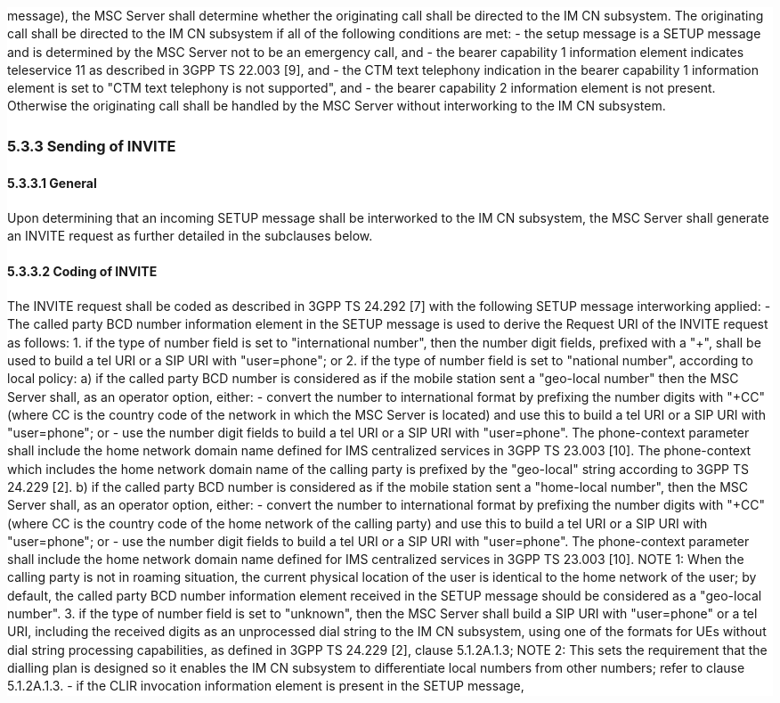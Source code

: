 message), the MSC Server shall determine whether the originating call shall be
directed to the IM CN subsystem.
The originating call shall be directed to the IM CN subsystem if all of the
following conditions are met:
\- the setup message is a SETUP message and is determined by the MSC Server
not to be an emergency call, and
\- the bearer capability 1 information element indicates teleservice 11 as
described in 3GPP TS 22.003 [9], and
\- the CTM text telephony indication in the bearer capability 1 information
element is set to \"CTM text telephony is not supported\", and
\- the bearer capability 2 information element is not present.
Otherwise the originating call shall be handled by the MSC Server without
interworking to the IM CN subsystem.
### 5.3.3 Sending of INVITE
#### 5.3.3.1 General
Upon determining that an incoming SETUP message shall be interworked to the IM
CN subsystem, the MSC Server shall generate an INVITE request as further
detailed in the subclauses below.
#### 5.3.3.2 Coding of INVITE
The INVITE request shall be coded as described in 3GPP TS 24.292 [7] with the
following SETUP message interworking applied:
\- The called party BCD number information element in the SETUP message is
used to derive the Request URI of the INVITE request as follows:
1\. if the type of number field is set to \"international number\", then the
number digit fields, prefixed with a \"+\", shall be used to build a tel URI
or a SIP URI with \"user=phone\"; or
2\. if the type of number field is set to \"national number\", according to
local policy:
a) if the called party BCD number is considered as if the mobile station sent
a \"geo-local number\" then the MSC Server shall, as an operator option,
either:
\- convert the number to international format by prefixing the number digits
with \"+CC\" (where CC is the country code of the network in which the MSC
Server is located) and use this to build a tel URI or a SIP URI with
\"user=phone\"; or
\- use the number digit fields to build a tel URI or a SIP URI with
\"user=phone\". The phone-context parameter shall include the home network
domain name defined for IMS centralized services in 3GPP TS 23.003 [10]. The
phone-context which includes the home network domain name of the calling party
is prefixed by the \"geo-local\" string according to 3GPP TS 24.229 [2].
b) if the called party BCD number is considered as if the mobile station sent
a \"home-local number\", then the MSC Server shall, as an operator option,
either:
\- convert the number to international format by prefixing the number digits
with \"+CC\" (where CC is the country code of the home network of the calling
party) and use this to build a tel URI or a SIP URI with \"user=phone\"; or
\- use the number digit fields to build a tel URI or a SIP URI with
\"user=phone\". The phone-context parameter shall include the home network
domain name defined for IMS centralized services in 3GPP TS 23.003 [10].
NOTE 1: When the calling party is not in roaming situation, the current
physical location of the user is identical to the home network of the user; by
default, the called party BCD number information element received in the SETUP
message should be considered as a \"geo-local number\".
3\. if the type of number field is set to \"unknown\", then the MSC Server
shall build a SIP URI with \"user=phone\" or a tel URI, including the received
digits as an unprocessed dial string to the IM CN subsystem, using one of the
formats for UEs without dial string processing capabilities, as defined in
3GPP TS 24.229 [2], clause 5.1.2A.1.3;
NOTE 2: This sets the requirement that the dialling plan is designed so it
enables the IM CN subsystem to differentiate local numbers from other numbers;
refer to clause 5.1.2A.1.3.
\- if the CLIR invocation information element is present in the SETUP message,
